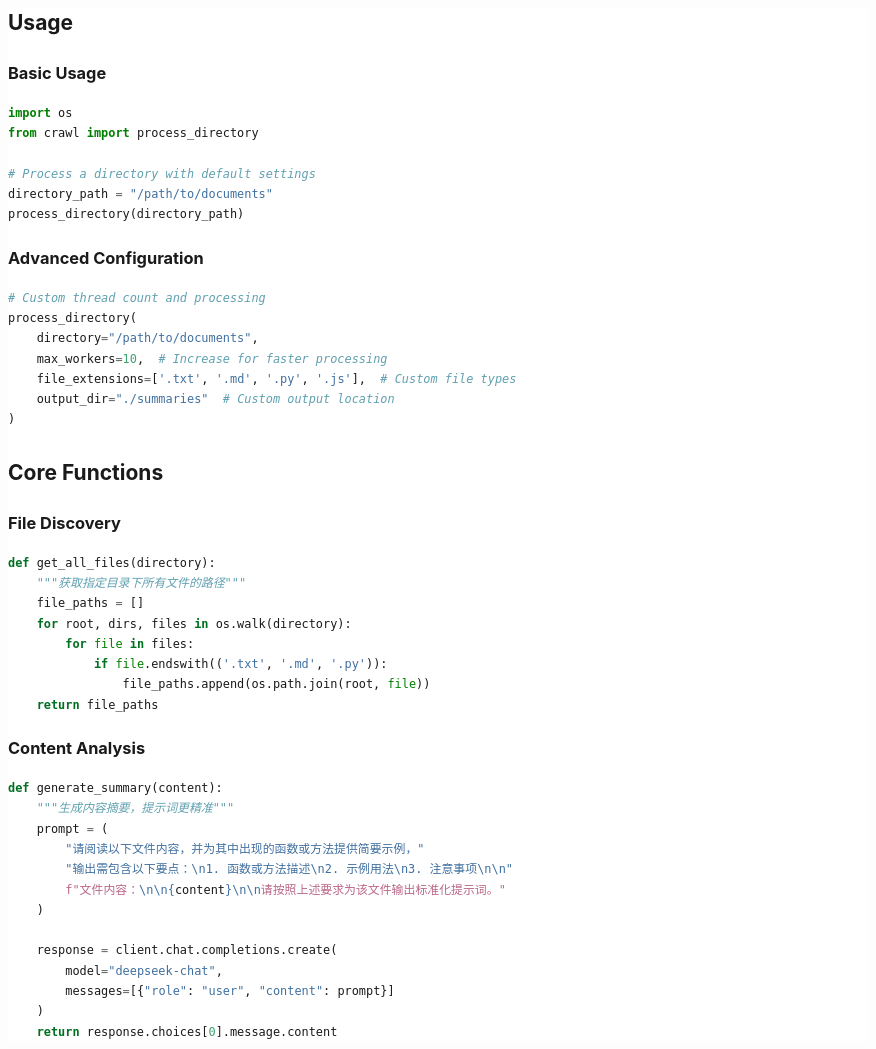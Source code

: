 ## Usage

### Basic Usage
```python
import os
from crawl import process_directory

# Process a directory with default settings
directory_path = "/path/to/documents"
process_directory(directory_path)
```

### Advanced Configuration
```python
# Custom thread count and processing
process_directory(
    directory="/path/to/documents",
    max_workers=10,  # Increase for faster processing
    file_extensions=['.txt', '.md', '.py', '.js'],  # Custom file types
    output_dir="./summaries"  # Custom output location
)
```

## Core Functions

### File Discovery
```python
def get_all_files(directory):
    """获取指定目录下所有文件的路径"""
    file_paths = []
    for root, dirs, files in os.walk(directory):
        for file in files:
            if file.endswith(('.txt', '.md', '.py')):
                file_paths.append(os.path.join(root, file))
    return file_paths
```

### Content Analysis
```python
def generate_summary(content):
    """生成内容摘要，提示词更精准"""
    prompt = (
        "请阅读以下文件内容，并为其中出现的函数或方法提供简要示例，"
        "输出需包含以下要点：\n1. 函数或方法描述\n2. 示例用法\n3. 注意事项\n\n"
        f"文件内容：\n\n{content}\n\n请按照上述要求为该文件输出标准化提示词。"
    )
    
    response = client.chat.completions.create(
        model="deepseek-chat",
        messages=[{"role": "user", "content": prompt}]
    )
    return response.choices[0].message.content
```
